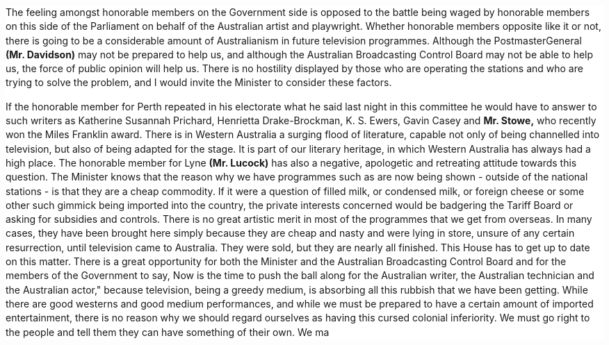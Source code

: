The feeling amongst honorable members on the Government side is opposed to the battle being waged by honorable members on this side of the Parliament on behalf of the Australian artist and playwright. Whether honorable members opposite like it or not, there is going to be a considerable amount of Australianism in future television programmes. Although the PostmasterGeneral  **(Mr. Davidson)**  may not be prepared to help us, and although the Australian Broadcasting Control Board may not be able to help us, the force of public opinion will help us. There is no hostility displayed by those who are operating the stations and who are trying to solve the problem, and I would invite the Minister to consider these factors. 

If the honorable member for Perth repeated in his electorate what he said last night in this committee he would have to answer to such writers as Katherine Susannah Prichard, Henrietta Drake-Brockman, K. S. Ewers, Gavin Casey and  **Mr. Stowe,**  who recently won the Miles Franklin award. There is in Western Australia a surging flood of literature, capable not only of being channelled into television, but also of being adapted for the stage. It is part of our literary heritage, in which Western Australia has always had a high place. The honorable member for Lyne  **(Mr. Lucock)**  has also a negative, apologetic and retreating attitude towards this question. The Minister knows that the reason why we have programmes such as are now being shown - outside of the national stations - is that they are a cheap commodity. If it were a question of filled milk, or condensed milk, or foreign cheese or some other such gimmick being imported into the country, the private interests concerned would be badgering the Tariff Board or asking for subsidies and controls. There is no great artistic merit in most of the programmes that we get from overseas. In many cases, they have been brought here simply because they are cheap and nasty and were lying in store, unsure of any certain resurrection, until television came to Australia. They were sold, but they are nearly all finished. This House has to get up to date on this matter. There is a great opportunity for both the Minister and the Australian Broadcasting Control Board and for the members of the Government to say,  Now is the time to push the ball along for the Australian writer, the Australian technician and the Australian actor," because television, being a greedy medium, is absorbing all this rubbish that we have been getting. While there are good westerns and good medium performances, and while we must be prepared to have a certain amount of imported entertainment, there is no reason why we should regard ourselves as having this cursed colonial inferiority. We must go right to the people and tell them they can have something of their own. We ma